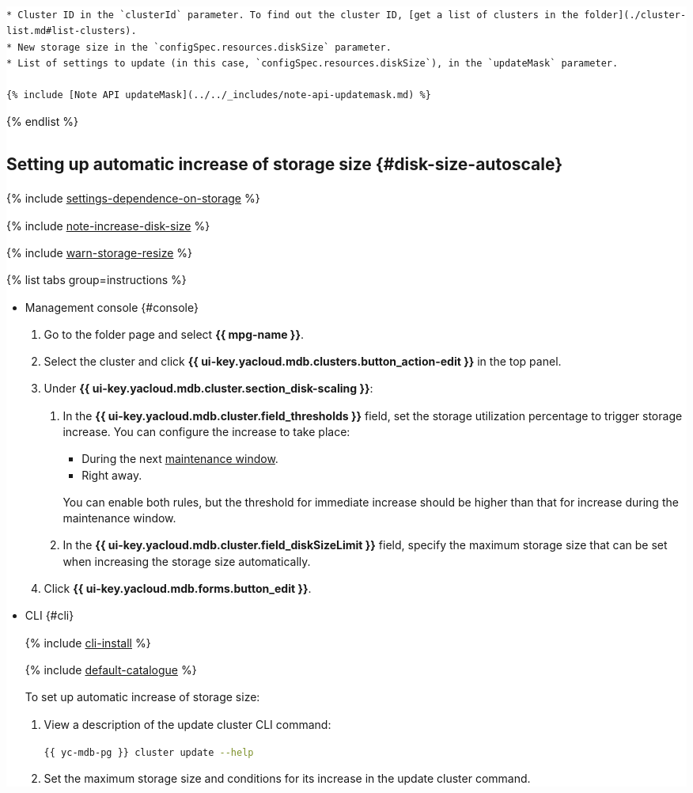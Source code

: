     * Cluster ID in the `clusterId` parameter. To find out the cluster ID, [get a list of clusters in the folder](./cluster-list.md#list-clusters).
    * New storage size in the `configSpec.resources.diskSize` parameter.
    * List of settings to update (in this case, `configSpec.resources.diskSize`), in the `updateMask` parameter.

    {% include [Note API updateMask](../../_includes/note-api-updatemask.md) %}

{% endlist %}

## Setting up automatic increase of storage size {#disk-size-autoscale}

{% include [settings-dependence-on-storage](../../_includes/mdb/mpg/settings-dependence-on-storage.md) %}

{% include [note-increase-disk-size](../../_includes/mdb/note-increase-disk-size.md) %}


{% include [warn-storage-resize](../../_includes/mdb/mpg/warn-storage-resize.md) %}


{% list tabs group=instructions %}

- Management console {#console}

    1. Go to the folder page and select **{{ mpg-name }}**.
    1. Select the cluster and click **{{ ui-key.yacloud.mdb.clusters.button_action-edit }}** in the top panel.
    1. Under **{{ ui-key.yacloud.mdb.cluster.section_disk-scaling }}**:

        1. In the **{{ ui-key.yacloud.mdb.cluster.field_thresholds }}** field, set the storage utilization percentage to trigger storage increase. You can configure the increase to take place:

            * During the next [maintenance window](../concepts/maintenance.md#maintenance-window).
            * Right away.

            You can enable both rules, but the threshold for immediate increase should be higher than that for increase during the maintenance window.

        1. In the **{{ ui-key.yacloud.mdb.cluster.field_diskSizeLimit }}** field, specify the maximum storage size that can be set when increasing the storage size automatically.

    1. Click **{{ ui-key.yacloud.mdb.forms.button_edit }}**.

- CLI {#cli}

    {% include [cli-install](../../_includes/cli-install.md) %}

    {% include [default-catalogue](../../_includes/default-catalogue.md) %}

    To set up automatic increase of storage size:

    1. View a description of the update cluster CLI command:

        ```bash
        {{ yc-mdb-pg }} cluster update --help
        ```

    1. Set the maximum storage size and conditions for its increase in the update cluster command.
